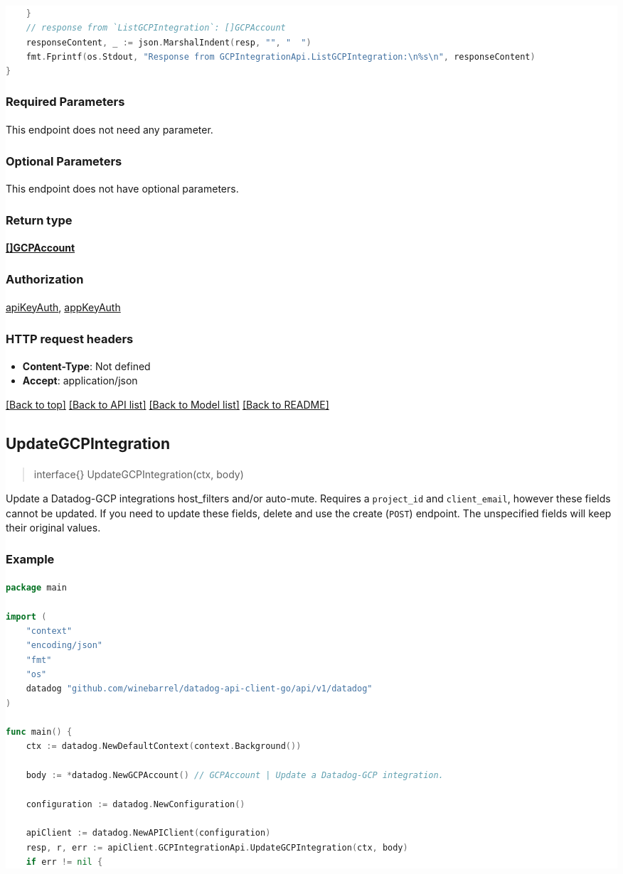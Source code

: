 ```go
    }
    // response from `ListGCPIntegration`: []GCPAccount
    responseContent, _ := json.MarshalIndent(resp, "", "  ")
    fmt.Fprintf(os.Stdout, "Response from GCPIntegrationApi.ListGCPIntegration:\n%s\n", responseContent)
}
```

### Required Parameters

This endpoint does not need any parameter.

### Optional Parameters

This endpoint does not have optional parameters.

### Return type

[**[]GCPAccount**](GCPAccount.md)

### Authorization

[apiKeyAuth](../README.md#apiKeyAuth), [appKeyAuth](../README.md#appKeyAuth)

### HTTP request headers

- **Content-Type**: Not defined
- **Accept**: application/json

[[Back to top]](#) [[Back to API list]](../README.md#documentation-for-api-endpoints)
[[Back to Model list]](../README.md#documentation-for-models)
[[Back to README]](../README.md)

## UpdateGCPIntegration

> interface{} UpdateGCPIntegration(ctx, body)

Update a Datadog-GCP integrations host_filters and/or auto-mute.
Requires a `project_id` and `client_email`, however these fields cannot be updated.
If you need to update these fields, delete and use the create (`POST`) endpoint.
The unspecified fields will keep their original values.

### Example

```go
package main

import (
    "context"
    "encoding/json"
    "fmt"
    "os"
    datadog "github.com/winebarrel/datadog-api-client-go/api/v1/datadog"
)

func main() {
    ctx := datadog.NewDefaultContext(context.Background())

    body := *datadog.NewGCPAccount() // GCPAccount | Update a Datadog-GCP integration.

    configuration := datadog.NewConfiguration()

    apiClient := datadog.NewAPIClient(configuration)
    resp, r, err := apiClient.GCPIntegrationApi.UpdateGCPIntegration(ctx, body)
    if err != nil {
```
